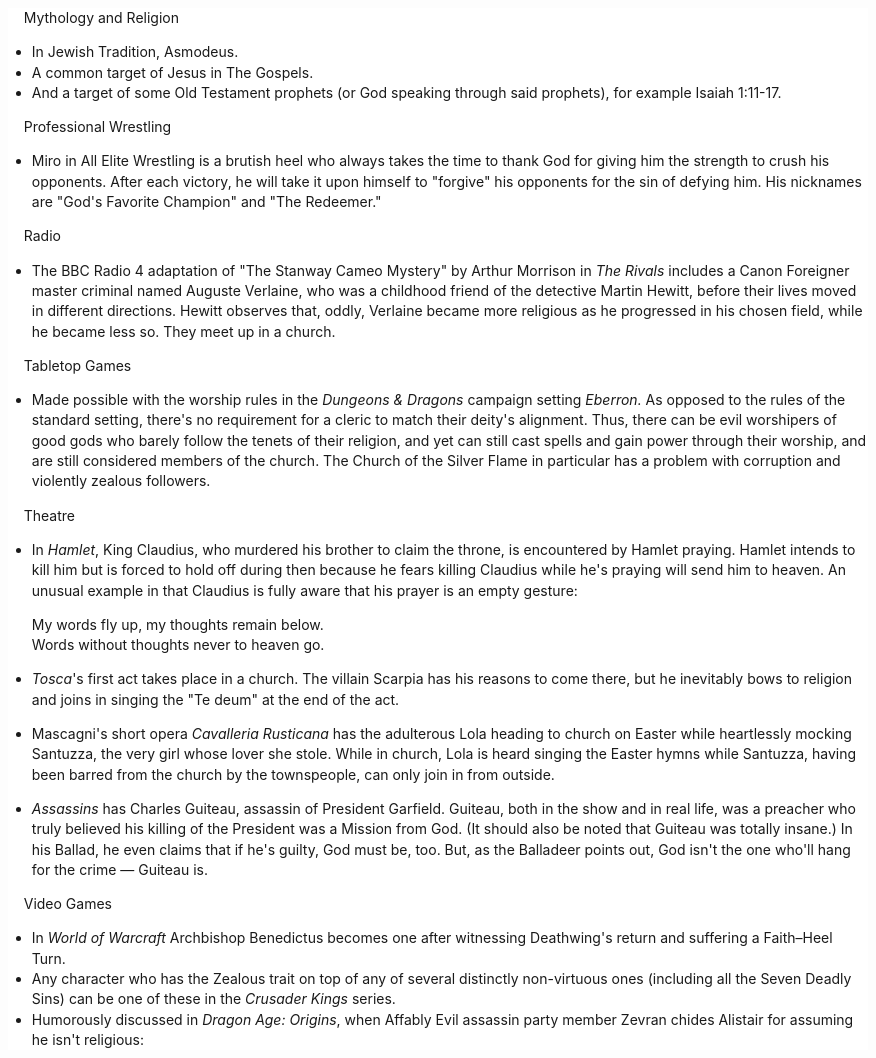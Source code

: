     Mythology and Religion 

-   In Jewish Tradition, Asmodeus.
-   A common target of Jesus in The Gospels.
-   And a target of some Old Testament prophets (or God speaking through said prophets), for example Isaiah 1:11-17.

    Professional Wrestling 

-   Miro in All Elite Wrestling is a brutish heel who always takes the time to thank God for giving him the strength to crush his opponents. After each victory, he will take it upon himself to "forgive" his opponents for the sin of defying him. His nicknames are "God's Favorite Champion" and "The Redeemer."

    Radio 

-   The BBC Radio 4 adaptation of "The Stanway Cameo Mystery" by Arthur Morrison in _The Rivals_ includes a Canon Foreigner master criminal named Auguste Verlaine, who was a childhood friend of the detective Martin Hewitt, before their lives moved in different directions. Hewitt observes that, oddly, Verlaine became more religious as he progressed in his chosen field, while he became less so. They meet up in a church.

    Tabletop Games 

-   Made possible with the worship rules in the _Dungeons & Dragons_ campaign setting _Eberron._ As opposed to the rules of the standard setting, there's no requirement for a cleric to match their deity's alignment. Thus, there can be evil worshipers of good gods who barely follow the tenets of their religion, and yet can still cast spells and gain power through their worship, and are still considered members of the church. The Church of the Silver Flame in particular has a problem with corruption and violently zealous followers.

    Theatre 

-   In _Hamlet_, King Claudius, who murdered his brother to claim the throne, is encountered by Hamlet praying. Hamlet intends to kill him but is forced to hold off during then because he fears killing Claudius while he's praying will send him to heaven. An unusual example in that Claudius is fully aware that his prayer is an empty gesture:
    
    My words fly up, my thoughts remain below.  
    Words without thoughts never to heaven go.
    
-   _Tosca_'s first act takes place in a church. The villain Scarpia has his reasons to come there, but he inevitably bows to religion and joins in singing the "Te deum" at the end of the act.
-   Mascagni's short opera _Cavalleria Rusticana_ has the adulterous Lola heading to church on Easter while heartlessly mocking Santuzza, the very girl whose lover she stole. While in church, Lola is heard singing the Easter hymns while Santuzza, having been barred from the church by the townspeople, can only join in from outside.
-   _Assassins_ has Charles Guiteau, assassin of President Garfield. Guiteau, both in the show and in real life, was a preacher who truly believed his killing of the President was a Mission from God. (It should also be noted that Guiteau was totally insane.) In his Ballad, he even claims that if he's guilty, God must be, too. But, as the Balladeer points out, God isn't the one who'll hang for the crime — Guiteau is.

    Video Games 

-   In _World of Warcraft_ Archbishop Benedictus becomes one after witnessing Deathwing's return and suffering a Faith–Heel Turn.
-   Any character who has the Zealous trait on top of any of several distinctly non-virtuous ones (including all the Seven Deadly Sins) can be one of these in the _Crusader Kings_ series.
-   Humorously discussed in _Dragon Age: Origins_, when Affably Evil assassin party member Zevran chides Alistair for assuming he isn't religious:
    